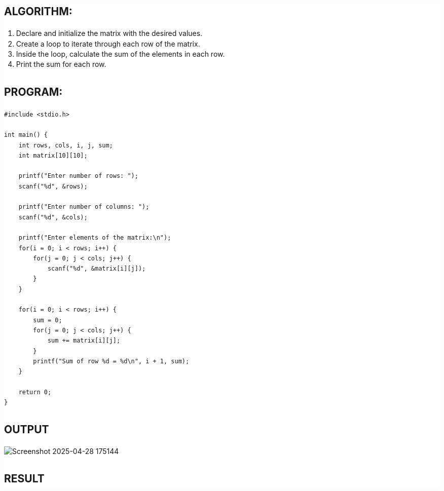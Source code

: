 ## ALGORITHM:

1.	Declare and initialize the matrix with the desired values.
2.	Create a loop to iterate through each row of the matrix.
3.	Inside the loop, calculate the sum of the elements in each row.
4.	Print the sum for each row.

## PROGRAM:
```
#include <stdio.h>

int main() {
    int rows, cols, i, j, sum;
    int matrix[10][10];
    
    printf("Enter number of rows: ");
    scanf("%d", &rows);
    
    printf("Enter number of columns: ");
    scanf("%d", &cols);
    
    printf("Enter elements of the matrix:\n");
    for(i = 0; i < rows; i++) {
        for(j = 0; j < cols; j++) {
            scanf("%d", &matrix[i][j]);
        }
    }
    
    for(i = 0; i < rows; i++) {
        sum = 0;
        for(j = 0; j < cols; j++) {
            sum += matrix[i][j];
        }
        printf("Sum of row %d = %d\n", i + 1, sum);
    }
    
    return 0;
}
```


## OUTPUT
![Screenshot 2025-04-28 175144](https://github.com/user-attachments/assets/b4b69610-5a2a-4505-b3b1-9e2ff6c546a3)


 
 

 ## RESULT
 
